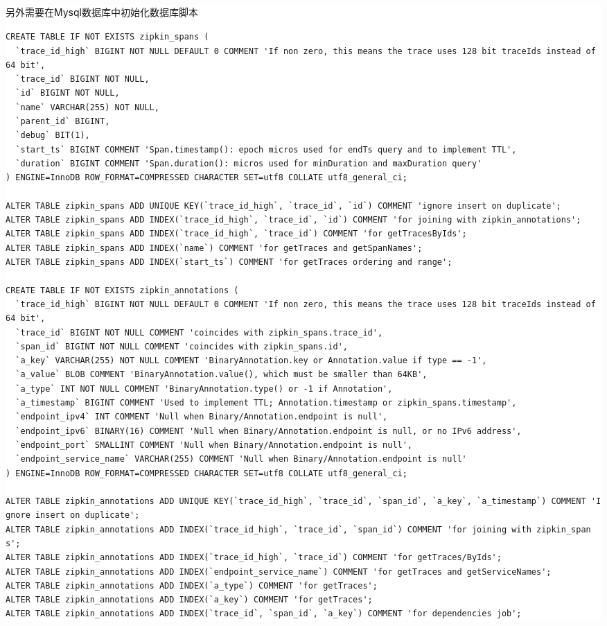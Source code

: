 另外需要在Mysql数据库中初始化数据库脚本
	
	CREATE TABLE IF NOT EXISTS zipkin_spans (
	  `trace_id_high` BIGINT NOT NULL DEFAULT 0 COMMENT 'If non zero, this means the trace uses 128 bit traceIds instead of 64 bit',
	  `trace_id` BIGINT NOT NULL,
	  `id` BIGINT NOT NULL,
	  `name` VARCHAR(255) NOT NULL,
	  `parent_id` BIGINT,
	  `debug` BIT(1),
	  `start_ts` BIGINT COMMENT 'Span.timestamp(): epoch micros used for endTs query and to implement TTL',
	  `duration` BIGINT COMMENT 'Span.duration(): micros used for minDuration and maxDuration query'
	) ENGINE=InnoDB ROW_FORMAT=COMPRESSED CHARACTER SET=utf8 COLLATE utf8_general_ci;
	
	ALTER TABLE zipkin_spans ADD UNIQUE KEY(`trace_id_high`, `trace_id`, `id`) COMMENT 'ignore insert on duplicate';
	ALTER TABLE zipkin_spans ADD INDEX(`trace_id_high`, `trace_id`, `id`) COMMENT 'for joining with zipkin_annotations';
	ALTER TABLE zipkin_spans ADD INDEX(`trace_id_high`, `trace_id`) COMMENT 'for getTracesByIds';
	ALTER TABLE zipkin_spans ADD INDEX(`name`) COMMENT 'for getTraces and getSpanNames';
	ALTER TABLE zipkin_spans ADD INDEX(`start_ts`) COMMENT 'for getTraces ordering and range';
	
	CREATE TABLE IF NOT EXISTS zipkin_annotations (
	  `trace_id_high` BIGINT NOT NULL DEFAULT 0 COMMENT 'If non zero, this means the trace uses 128 bit traceIds instead of 64 bit',
	  `trace_id` BIGINT NOT NULL COMMENT 'coincides with zipkin_spans.trace_id',
	  `span_id` BIGINT NOT NULL COMMENT 'coincides with zipkin_spans.id',
	  `a_key` VARCHAR(255) NOT NULL COMMENT 'BinaryAnnotation.key or Annotation.value if type == -1',
	  `a_value` BLOB COMMENT 'BinaryAnnotation.value(), which must be smaller than 64KB',
	  `a_type` INT NOT NULL COMMENT 'BinaryAnnotation.type() or -1 if Annotation',
	  `a_timestamp` BIGINT COMMENT 'Used to implement TTL; Annotation.timestamp or zipkin_spans.timestamp',
	  `endpoint_ipv4` INT COMMENT 'Null when Binary/Annotation.endpoint is null',
	  `endpoint_ipv6` BINARY(16) COMMENT 'Null when Binary/Annotation.endpoint is null, or no IPv6 address',
	  `endpoint_port` SMALLINT COMMENT 'Null when Binary/Annotation.endpoint is null',
	  `endpoint_service_name` VARCHAR(255) COMMENT 'Null when Binary/Annotation.endpoint is null'
	) ENGINE=InnoDB ROW_FORMAT=COMPRESSED CHARACTER SET=utf8 COLLATE utf8_general_ci;
	
	ALTER TABLE zipkin_annotations ADD UNIQUE KEY(`trace_id_high`, `trace_id`, `span_id`, `a_key`, `a_timestamp`) COMMENT 'Ignore insert on duplicate';
	ALTER TABLE zipkin_annotations ADD INDEX(`trace_id_high`, `trace_id`, `span_id`) COMMENT 'for joining with zipkin_spans';
	ALTER TABLE zipkin_annotations ADD INDEX(`trace_id_high`, `trace_id`) COMMENT 'for getTraces/ByIds';
	ALTER TABLE zipkin_annotations ADD INDEX(`endpoint_service_name`) COMMENT 'for getTraces and getServiceNames';
	ALTER TABLE zipkin_annotations ADD INDEX(`a_type`) COMMENT 'for getTraces';
	ALTER TABLE zipkin_annotations ADD INDEX(`a_key`) COMMENT 'for getTraces';
	ALTER TABLE zipkin_annotations ADD INDEX(`trace_id`, `span_id`, `a_key`) COMMENT 'for dependencies job';
	